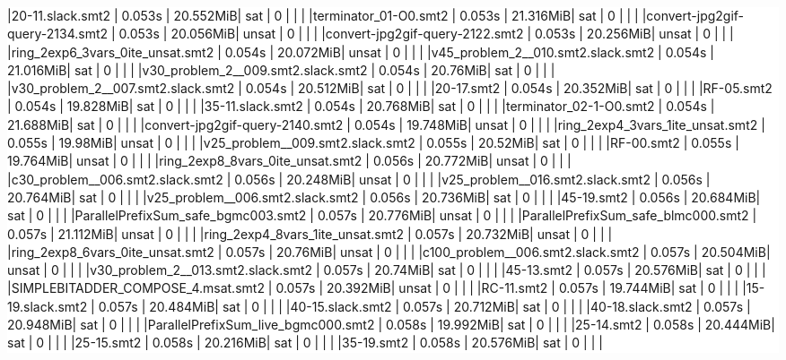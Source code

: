 |20-11.slack.smt2                                             |    0.053s | 20.552MiB| sat | 0 |  |  |
|terminator_01-O0.smt2                                        |    0.053s | 21.316MiB| sat | 0 |  |  |
|convert-jpg2gif-query-2134.smt2                              |    0.053s | 20.056MiB| unsat | 0 |  |  |
|convert-jpg2gif-query-2122.smt2                              |    0.053s | 20.256MiB| unsat | 0 |  |  |
|ring_2exp6_3vars_0ite_unsat.smt2                             |    0.054s | 20.072MiB| unsat | 0 |  |  |
|v45_problem_2__010.smt2.slack.smt2                           |    0.054s | 21.016MiB| sat | 0 |  |  |
|v30_problem_2__009.smt2.slack.smt2                           |    0.054s | 20.76MiB| sat | 0 |  |  |
|v30_problem_2__007.smt2.slack.smt2                           |    0.054s | 20.512MiB| sat | 0 |  |  |
|20-17.smt2                                                   |    0.054s | 20.352MiB| sat | 0 |  |  |
|RF-05.smt2                                                   |    0.054s | 19.828MiB| sat | 0 |  |  |
|35-11.slack.smt2                                             |    0.054s | 20.768MiB| sat | 0 |  |  |
|terminator_02-1-O0.smt2                                      |    0.054s | 21.688MiB| sat | 0 |  |  |
|convert-jpg2gif-query-2140.smt2                              |    0.054s | 19.748MiB| unsat | 0 |  |  |
|ring_2exp4_3vars_1ite_unsat.smt2                             |    0.055s | 19.98MiB| unsat | 0 |  |  |
|v25_problem__009.smt2.slack.smt2                             |    0.055s | 20.52MiB| sat | 0 |  |  |
|RF-00.smt2                                                   |    0.055s | 19.764MiB| unsat | 0 |  |  |
|ring_2exp8_8vars_0ite_unsat.smt2                             |    0.056s | 20.772MiB| unsat | 0 |  |  |
|c30_problem__006.smt2.slack.smt2                             |    0.056s | 20.248MiB| unsat | 0 |  |  |
|v25_problem__016.smt2.slack.smt2                             |    0.056s | 20.764MiB| sat | 0 |  |  |
|v25_problem__006.smt2.slack.smt2                             |    0.056s | 20.736MiB| sat | 0 |  |  |
|45-19.smt2                                                   |    0.056s | 20.684MiB| sat | 0 |  |  |
|ParallelPrefixSum_safe_bgmc003.smt2                          |    0.057s | 20.776MiB| unsat | 0 |  |  |
|ParallelPrefixSum_safe_blmc000.smt2                          |    0.057s | 21.112MiB| unsat | 0 |  |  |
|ring_2exp4_8vars_1ite_unsat.smt2                             |    0.057s | 20.732MiB| unsat | 0 |  |  |
|ring_2exp8_6vars_0ite_unsat.smt2                             |    0.057s | 20.76MiB| unsat | 0 |  |  |
|c100_problem__006.smt2.slack.smt2                            |    0.057s | 20.504MiB| unsat | 0 |  |  |
|v30_problem_2__013.smt2.slack.smt2                           |    0.057s | 20.74MiB| sat | 0 |  |  |
|45-13.smt2                                                   |    0.057s | 20.576MiB| sat | 0 |  |  |
|SIMPLEBITADDER_COMPOSE_4.msat.smt2                           |    0.057s | 20.392MiB| unsat | 0 |  |  |
|RC-11.smt2                                                   |    0.057s | 19.744MiB| sat | 0 |  |  |
|15-19.slack.smt2                                             |    0.057s | 20.484MiB| sat | 0 |  |  |
|40-15.slack.smt2                                             |    0.057s | 20.712MiB| sat | 0 |  |  |
|40-18.slack.smt2                                             |    0.057s | 20.948MiB| sat | 0 |  |  |
|ParallelPrefixSum_live_bgmc000.smt2                          |    0.058s | 19.992MiB| sat | 0 |  |  |
|25-14.smt2                                                   |    0.058s | 20.444MiB| sat | 0 |  |  |
|25-15.smt2                                                   |    0.058s | 20.216MiB| sat | 0 |  |  |
|35-19.smt2                                                   |    0.058s | 20.576MiB| sat | 0 |  |  |